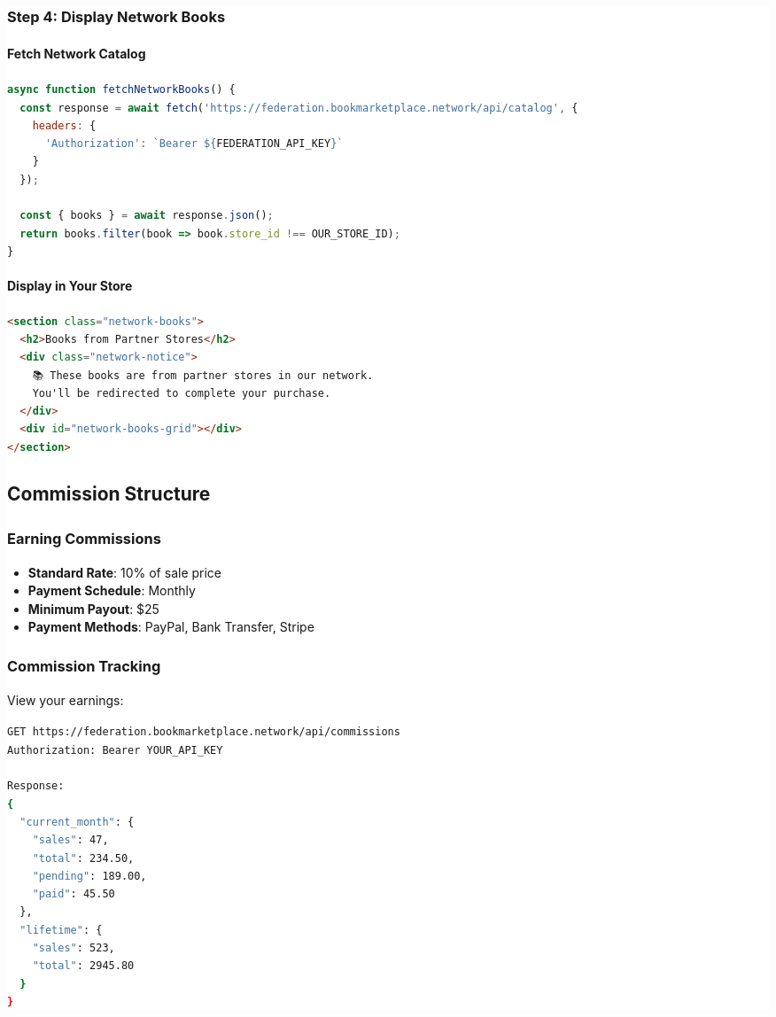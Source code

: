 ### Step 4: Display Network Books

#### Fetch Network Catalog

```javascript
async function fetchNetworkBooks() {
  const response = await fetch('https://federation.bookmarketplace.network/api/catalog', {
    headers: {
      'Authorization': `Bearer ${FEDERATION_API_KEY}`
    }
  });
  
  const { books } = await response.json();
  return books.filter(book => book.store_id !== OUR_STORE_ID);
}
```

#### Display in Your Store

```html
<section class="network-books">
  <h2>Books from Partner Stores</h2>
  <div class="network-notice">
    📚 These books are from partner stores in our network. 
    You'll be redirected to complete your purchase.
  </div>
  <div id="network-books-grid"></div>
</section>
```

## Commission Structure

### Earning Commissions

- **Standard Rate**: 10% of sale price
- **Payment Schedule**: Monthly
- **Minimum Payout**: $25
- **Payment Methods**: PayPal, Bank Transfer, Stripe

### Commission Tracking

View your earnings:

```bash
GET https://federation.bookmarketplace.network/api/commissions
Authorization: Bearer YOUR_API_KEY

Response:
{
  "current_month": {
    "sales": 47,
    "total": 234.50,
    "pending": 189.00,
    "paid": 45.50
  },
  "lifetime": {
    "sales": 523,
    "total": 2945.80
  }
}
```
